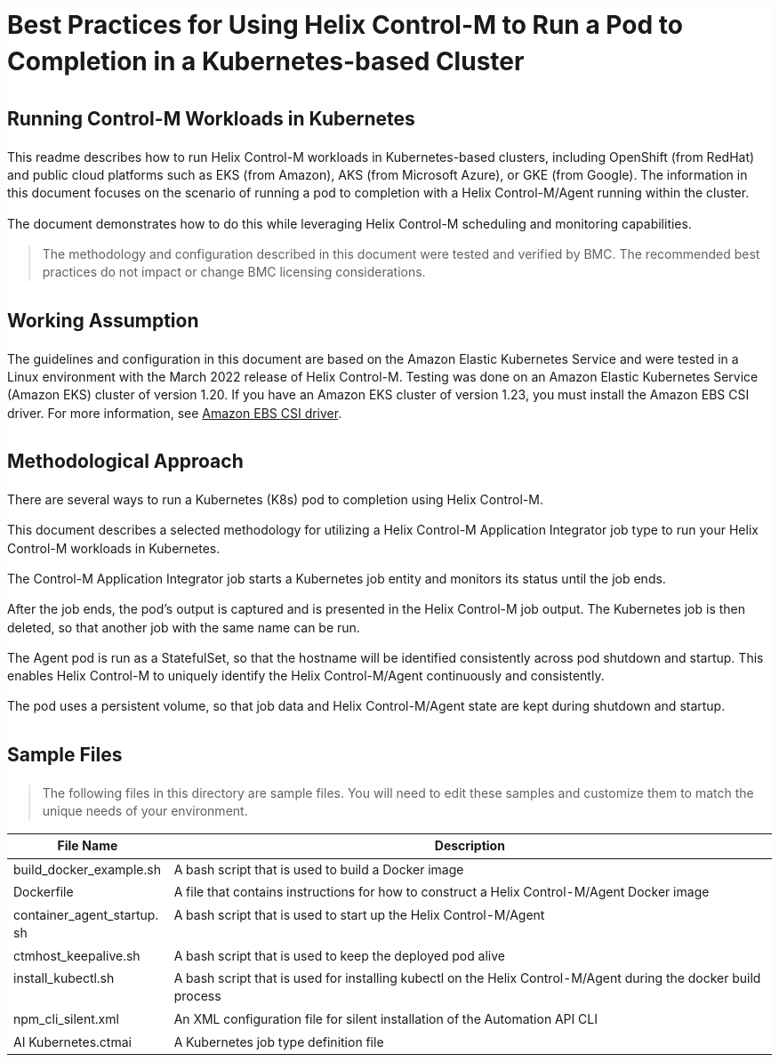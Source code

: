 
# Best Practices for Using Helix Control-M to Run a Pod to Completion in a Kubernetes-based Cluster

## Running Control-M Workloads in Kubernetes

This readme describes how to run Helix Control-M workloads in Kubernetes-based clusters, including OpenShift (from RedHat) and public cloud platforms such as EKS (from Amazon), AKS (from Microsoft Azure), or GKE (from Google). The information in this document focuses on the scenario of running a pod to completion with a Helix Control-M/Agent running within the cluster.

The document demonstrates how to do this while leveraging Helix Control-M scheduling and monitoring capabilities.

> The methodology and configuration described in this document were tested and verified by BMC. The recommended best practices do not impact or change BMC licensing considerations.

## Working Assumption

The guidelines and configuration in this document are based on the Amazon Elastic Kubernetes Service and were tested in a Linux environment with the March 2022 release of Helix Control-M.
Testing was done on an Amazon Elastic Kubernetes Service (Amazon EKS) cluster of version 1.20. If you have an Amazon EKS cluster of version 1.23, you must install the Amazon EBS CSI driver. For more information, see [Amazon EBS CSI driver](https://docs.aws.amazon.com/eks/latest/userguide/ebs-csi.html).

## Methodological Approach

There are several ways to run a Kubernetes (K8s) pod to completion using Helix Control-M.

This document describes a selected methodology for utilizing a Helix Control-M Application Integrator job type to run your Helix Control-M workloads in Kubernetes.

The Control-M Application Integrator job starts a Kubernetes job entity and monitors its status until the job ends.

After the job ends, the pod’s output is captured and is presented in the Helix Control-M job output. The Kubernetes job is then deleted, so that another job with the same name can be run.

The Agent pod is run as a StatefulSet, so that the hostname will be identified consistently across pod shutdown and startup. This enables Helix Control-M to uniquely identify the Helix Control-M/Agent continuously and consistently.

The pod uses a persistent volume, so that job data and Helix Control-M/Agent state are kept during shutdown and startup.

## Sample Files

> The following files in this directory are sample files. You will need to edit these samples and customize them to match the unique needs of your environment.

| File Name | Description |
|---------------------------------------------------------------------------------------------------------------------------------------|----------------------------------------------------------------------------------------------|
| build_docker_example.sh | A bash script that is used to build a Docker image |
| Dockerfile | A file that contains instructions for how to construct a Helix Control-M/Agent Docker image |
| container_agent_startup.sh | A bash script that is used to start up the Helix Control-M/Agent |
| ctmhost_keepalive.sh | A bash script that is used to keep the deployed pod alive |
| install_kubectl.sh | A bash script that is used for installing kubectl on the Helix Control-M/Agent during the docker build process |
| npm_cli_silent.xml | An XML configuration file for silent installation of the Automation API CLI |
| AI Kubernetes.ctmai | A Kubernetes job type definition file |